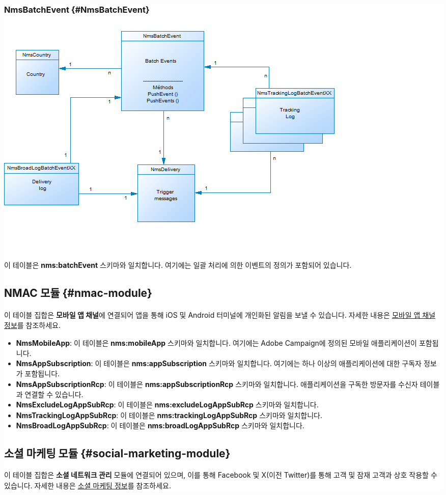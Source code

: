 ### NmsBatchEvent {#NmsBatchEvent}

![](assets/data-model_message-center_batch.png)

이 테이블은 **nms:batchEvent** 스키마와 일치합니다. 여기에는 일괄 처리에 의한 이벤트의 정의가 포함되어 있습니다.



## NMAC 모듈 {#nmac-module}

이 테이블 집합은 **모바일 앱 채널**&#x200B;에 연결되어 앱을 통해 iOS 및 Android 터미널에 개인화된 알림을 보낼 수 있습니다. 자세한 내용은 [모바일 앱 채널 정보](../../delivery/using/about-mobile-app-channel.md)를 참조하세요.

* **NmsMobileApp**: 이 테이블은 **nms:mobileApp** 스키마와 일치합니다. 여기에는 Adobe Campaign에 정의된 모바일 애플리케이션이 포함됩니다.
* **NmsAppSubscription**: 이 테이블은 **nms:appSubscription** 스키마와 일치합니다. 여기에는 하나 이상의 애플리케이션에 대한 구독자 정보가 포함됩니다.
* **NmsAppSubscriptionRcp**: 이 테이블은 **nms:appSubscriptionRcp** 스키마와 일치합니다. 애플리케이션을 구독한 방문자를 수신자 테이블과 연결할 수 있습니다.
* **NmsExcludeLogAppSubRcp**: 이 테이블은 **nms:excludeLogAppSubRcp** 스키마와 일치합니다.
* **NmsTrackingLogAppSubRcp**: 이 테이블은 **nms:trackingLogAppSubRcp** 스키마와 일치합니다.
* **NmsBroadLogAppSubRcp**: 이 테이블은 **nms:broadLogAppSubRcp** 스키마와 일치합니다.

## 소셜 마케팅 모듈 {#social-marketing-module}

이 테이블 집합은 **소셜 네트워크 관리** 모듈에 연결되어 있으며, 이를 통해 Facebook 및 X(이전 Twitter)를 통해 고객 및 잠재 고객과 상호 작용할 수 있습니다. 자세한 내용은 [소셜 마케팅 정보](../../social/using/about-social-marketing.md)를 참조하세요.
